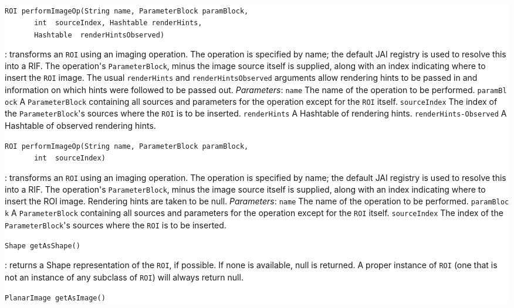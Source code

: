 
    ROI performImageOp(String name, ParameterBlock paramBlock, 
           int  sourceIndex, Hashtable renderHints, 
           Hashtable  renderHintsObserved)

:   transforms an `ROI` using an imaging operation. The operation is
    specified by name; the default JAI registry is used to resolve
    this into a RIF. The operation\'s `ParameterBlock`, minus the
    image source itself is supplied, along with an index indicating
    where to insert the `ROI` image. The usual `renderHints` and
    `renderHintsObserved` arguments allow rendering hints to be passed
    in and information on which hints were followed to be passed out.
    *Parameters*:
    `name`
    The name of the operation to be performed.
    `paramBlock`
    A `ParameterBlock` containing all sources and parameters for the
    operation except for the `ROI` itself.
    `sourceIndex`
    The index of the `ParameterBlock`\'s sources where the `ROI` is to
    be inserted.
    `renderHints`
    A Hashtable of rendering hints.
    `renderHints-Observed`
    A Hashtable of observed rendering hints.


    ROI performImageOp(String name, ParameterBlock paramBlock, 
           int  sourceIndex)

:   transforms an `ROI` using an imaging operation. The operation is
    specified by name; the default JAI registry is used to resolve
    this into a RIF. The operation\'s `ParameterBlock`, minus the
    image source itself is supplied, along with an index indicating
    where to insert the ROI image. Rendering hints are taken to be
    null.
    *Parameters*:
    `name`
    The name of the operation to be performed.
    `paramBlock`
    A `ParameterBlock` containing all sources and parameters for the
    operation except for the `ROI` itself.
    `sourceIndex`
    The index of the `ParameterBlock`\'s sources where the `ROI` is to
    be inserted.


    Shape getAsShape()

:   returns a Shape representation of the `ROI`, if possible. If none
    is available, null is returned. A proper instance of `ROI` (one
    that is not an instance of any subclass of `ROI`) will always
    return null.


    PlanarImage getAsImage()
